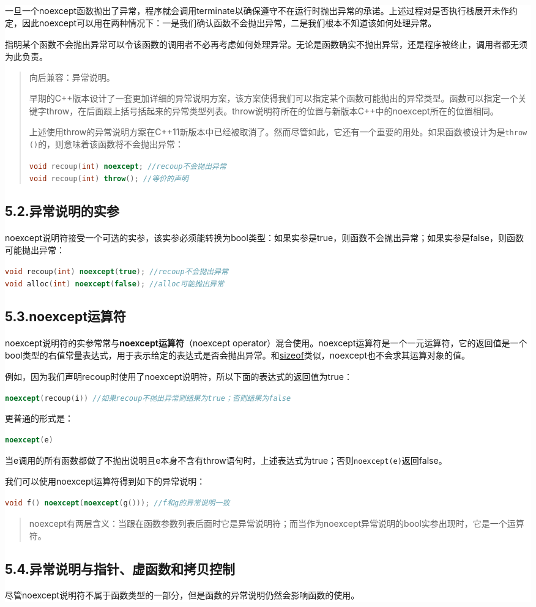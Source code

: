 一旦一个noexcept函数抛出了异常，程序就会调用terminate以确保遵守不在运行时抛出异常的承诺。上述过程对是否执行栈展开未作约定，因此noexcept可以用在两种情况下：一是我们确认函数不会抛出异常，二是我们根本不知道该如何处理异常。

指明某个函数不会抛出异常可以令该函数的调用者不必再考虑如何处理异常。无论是函数确实不抛出异常，还是程序被终止，调用者都无须为此负责。

>向后兼容：异常说明。
>
>早期的C++版本设计了一套更加详细的异常说明方案，该方案使得我们可以指定某个函数可能抛出的异常类型。函数可以指定一个关键字throw，在后面跟上括号括起来的异常类型列表。throw说明符所在的位置与新版本C++中的noexcept所在的位置相同。
>
>上述使用throw的异常说明方案在C++11新版本中已经被取消了。然而尽管如此，它还有一个重要的用处。如果函数被设计为是`throw()`的，则意味着该函数将不会抛出异常：
>
>```c++
>void recoup(int) noexcept; //recoup不会抛出异常
>void recoup(int) throw(); //等价的声明
>```

## 5.2.异常说明的实参

noexcept说明符接受一个可选的实参，该实参必须能转换为bool类型：如果实参是true，则函数不会抛出异常；如果实参是false，则函数可能抛出异常：

```c++
void recoup(int) noexcept(true); //recoup不会抛出异常
void alloc(int) noexcept(false); //alloc可能抛出异常
```

## 5.3.noexcept运算符

noexcept说明符的实参常常与**noexcept运算符**（noexcept operator）混合使用。noexcept运算符是一个一元运算符，它的返回值是一个bool类型的右值常量表达式，用于表示给定的表达式是否会抛出异常。和[sizeof](http://shichaoxin.com/2021/07/21/C++基础-第二十七课-sizeof运算符/)类似，noexcept也不会求其运算对象的值。

例如，因为我们声明recoup时使用了noexcept说明符，所以下面的表达式的返回值为true：

```c++
noexcept(recoup(i)) //如果recoup不抛出异常则结果为true；否则结果为false
```

更普通的形式是：

```c++
noexcept(e)
```

当e调用的所有函数都做了不抛出说明且e本身不含有throw语句时，上述表达式为true；否则`noexcept(e)`返回false。

我们可以使用noexcept运算符得到如下的异常说明：

```c++
void f() noexcept(noexcept(g())); //f和g的异常说明一致
```

>noexcept有两层含义：当跟在函数参数列表后面时它是异常说明符；而当作为noexcept异常说明的bool实参出现时，它是一个运算符。

## 5.4.异常说明与指针、虚函数和拷贝控制

尽管noexcept说明符不属于函数类型的一部分，但是函数的异常说明仍然会影响函数的使用。

